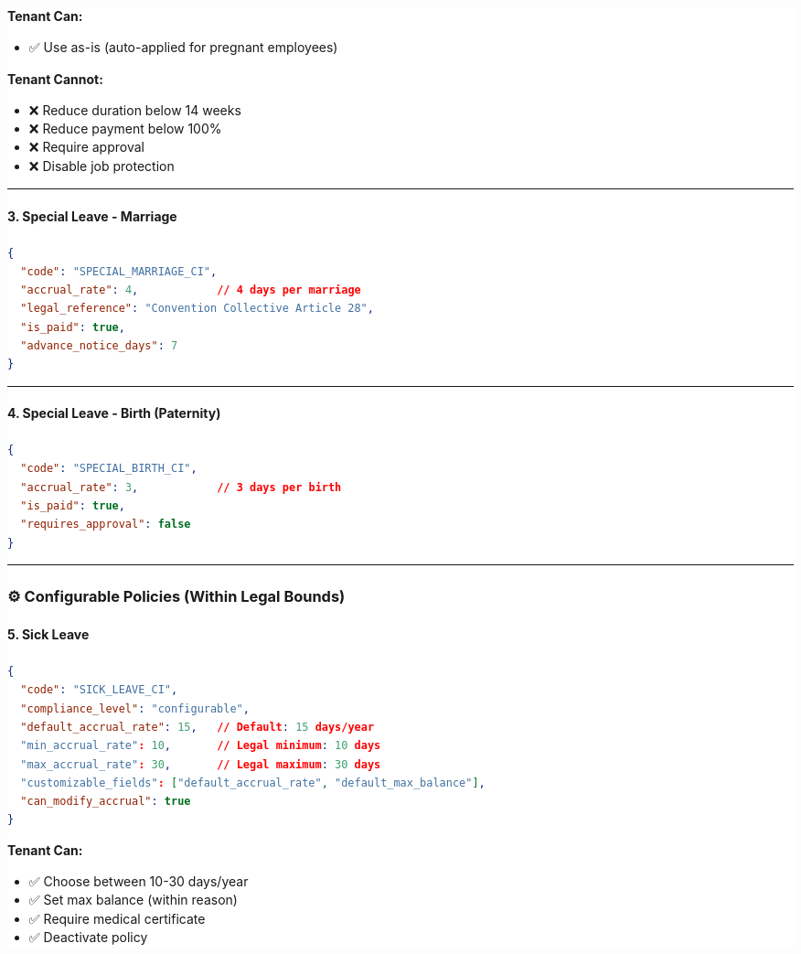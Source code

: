 **Tenant Can:**
- ✅ Use as-is (auto-applied for pregnant employees)

**Tenant Cannot:**
- ❌ Reduce duration below 14 weeks
- ❌ Reduce payment below 100%
- ❌ Require approval
- ❌ Disable job protection

---

#### 3. Special Leave - Marriage
```json
{
  "code": "SPECIAL_MARRIAGE_CI",
  "accrual_rate": 4,            // 4 days per marriage
  "legal_reference": "Convention Collective Article 28",
  "is_paid": true,
  "advance_notice_days": 7
}
```

---

#### 4. Special Leave - Birth (Paternity)
```json
{
  "code": "SPECIAL_BIRTH_CI",
  "accrual_rate": 3,            // 3 days per birth
  "is_paid": true,
  "requires_approval": false
}
```

---

### ⚙️ Configurable Policies (Within Legal Bounds)

#### 5. Sick Leave
```json
{
  "code": "SICK_LEAVE_CI",
  "compliance_level": "configurable",
  "default_accrual_rate": 15,   // Default: 15 days/year
  "min_accrual_rate": 10,       // Legal minimum: 10 days
  "max_accrual_rate": 30,       // Legal maximum: 30 days
  "customizable_fields": ["default_accrual_rate", "default_max_balance"],
  "can_modify_accrual": true
}
```

**Tenant Can:**
- ✅ Choose between 10-30 days/year
- ✅ Set max balance (within reason)
- ✅ Require medical certificate
- ✅ Deactivate policy
